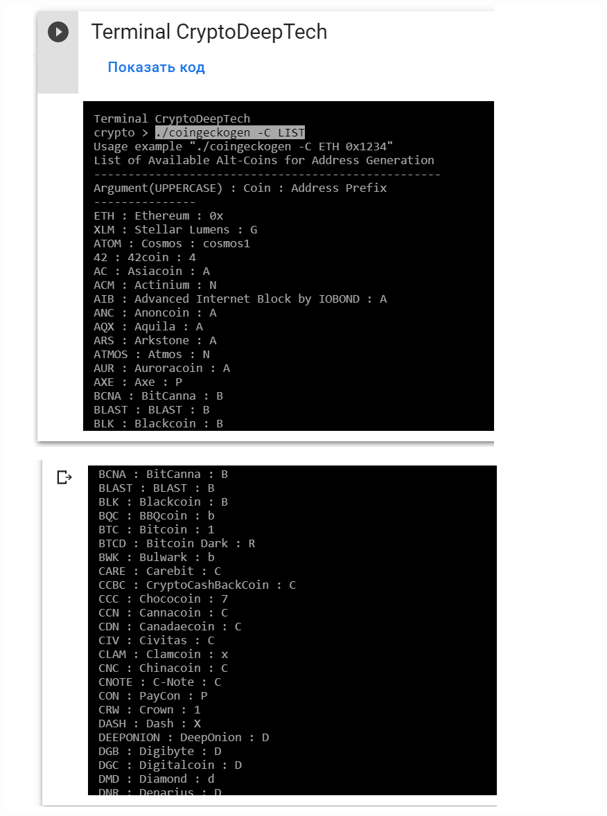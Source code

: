 <figure class="wp-block-image"><img src="./Coingecko Agent Ftpupload create beautiful crypto wallet addresses but keep the private key safe CRYPTO DEEP TECH_files/71c19ecc127df91b9699a36912163241.png" alt="Coingecko &amp; Agent Ftpupload create beautiful crypto wallet addresses, but keep the private key safe"></figure>



<figure class="wp-block-image"><img src="./Coingecko Agent Ftpupload create beautiful crypto wallet addresses but keep the private key safe CRYPTO DEEP TECH_files/6cc0b94da08c62b232bd8b834a3c961e.png" alt="Coingecko &amp; Agent Ftpupload create beautiful crypto wallet addresses, but keep the private key safe"></figure>
